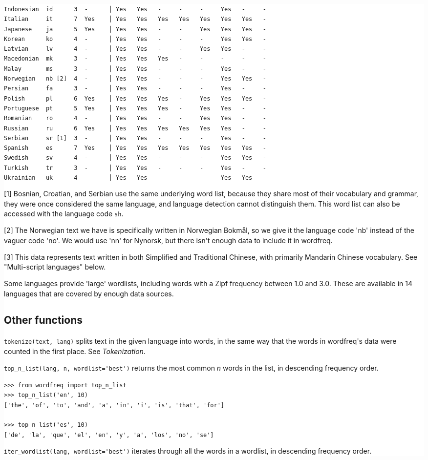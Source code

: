     Indonesian  id      3  -      │ Yes   Yes   -     -     -     Yes   -     -
    Italian     it      7  Yes    │ Yes   Yes   Yes   Yes   Yes   Yes   Yes   -
    Japanese    ja      5  Yes    │ Yes   Yes   -     -     Yes   Yes   Yes   -
    Korean      ko      4  -      │ Yes   Yes   -     -     -     Yes   Yes   -
    Latvian     lv      4  -      │ Yes   Yes   -     -     Yes   Yes   -     -
    Macedonian  mk      3  -      │ Yes   Yes   Yes   -     -     -     -     -
    Malay       ms      3  -      │ Yes   Yes   -     -     -     Yes   -     -
    Norwegian   nb [2]  4  -      │ Yes   Yes   -     -     -     Yes   Yes   -
    Persian     fa      3  -      │ Yes   Yes   -     -     -     Yes   -     -
    Polish      pl      6  Yes    │ Yes   Yes   Yes   -     Yes   Yes   Yes   -
    Portuguese  pt      5  Yes    │ Yes   Yes   Yes   -     Yes   Yes   -     -
    Romanian    ro      4  -      │ Yes   Yes   -     -     Yes   Yes   -     -
    Russian     ru      6  Yes    │ Yes   Yes   Yes   Yes   Yes   Yes   -     -
    Serbian     sr [1]  3  -      │ Yes   Yes   -     -     -     Yes   -     -
    Spanish     es      7  Yes    │ Yes   Yes   Yes   Yes   Yes   Yes   Yes   -
    Swedish     sv      4  -      │ Yes   Yes   -     -     -     Yes   Yes   -
    Turkish     tr      3  -      │ Yes   Yes   -     -     -     Yes   -     -
    Ukrainian   uk      4  -      │ Yes   Yes   -     -     -     Yes   Yes   -

[1] Bosnian, Croatian, and Serbian use the same underlying word list, because
they share most of their vocabulary and grammar, they were once considered the
same language, and language detection cannot distinguish them. This word list
can also be accessed with the language code `sh`.

[2] The Norwegian text we have is specifically written in Norwegian Bokmål, so
we give it the language code 'nb' instead of the vaguer code 'no'. We would use
'nn' for Nynorsk, but there isn't enough data to include it in wordfreq.

[3] This data represents text written in both Simplified and Traditional
Chinese, with primarily Mandarin Chinese vocabulary. See "Multi-script
languages" below.

Some languages provide 'large' wordlists, including words with a Zipf frequency
between 1.0 and 3.0. These are available in 14 languages that are covered by
enough data sources.


## Other functions

`tokenize(text, lang)` splits text in the given language into words, in the same
way that the words in wordfreq's data were counted in the first place. See
*Tokenization*.

`top_n_list(lang, n, wordlist='best')` returns the most common *n* words in
the list, in descending frequency order.

    >>> from wordfreq import top_n_list
    >>> top_n_list('en', 10)
    ['the', 'of', 'to', 'and', 'a', 'in', 'i', 'is', 'that', 'for']

    >>> top_n_list('es', 10)
    ['de', 'la', 'que', 'el', 'en', 'y', 'a', 'los', 'no', 'se']

`iter_wordlist(lang, wordlist='best')` iterates through all the words in a
wordlist, in descending frequency order.


[xc]: https://github.com/LuminosoInsight/exquisite-corpus
[xkcd936]: https://xkcd.com/936/
[xkpa]: https://github.com/beala/xkcd-password
[uax29]: http://unicode.org/reports/tr29/
[Language Log]: http://languagelog.ldc.upenn.edu/nll/?p=12633